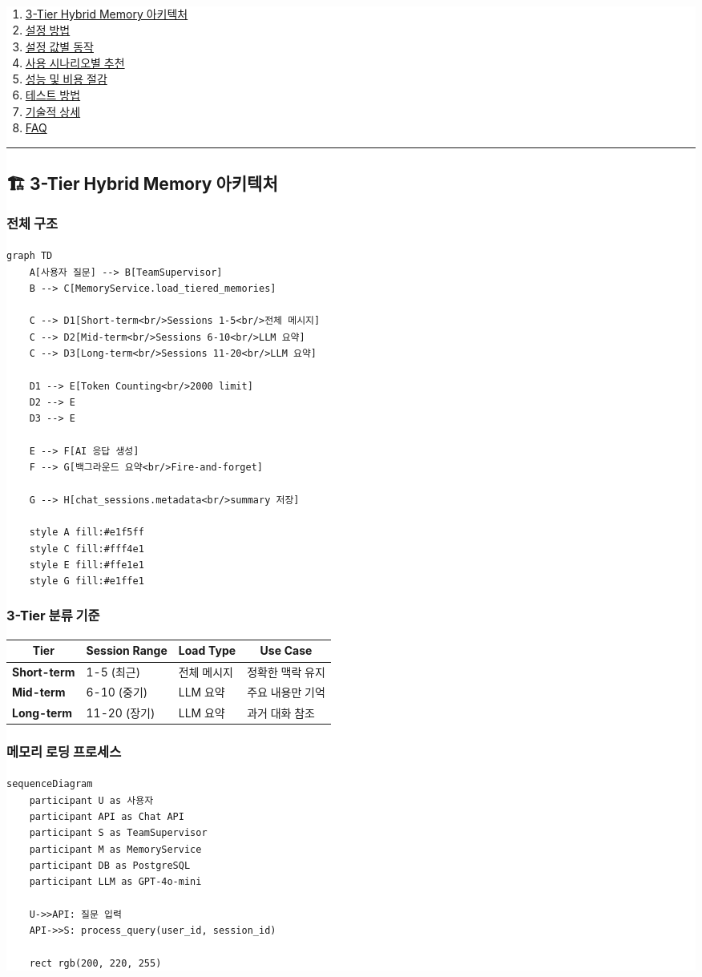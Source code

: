 1. [3-Tier Hybrid Memory 아키텍처](#3-tier-hybrid-memory-아키텍처)
2. [설정 방법](#설정-방법)
3. [설정 값별 동작](#설정-값별-동작)
4. [사용 시나리오별 추천](#사용-시나리오별-추천)
5. [성능 및 비용 절감](#성능-및-비용-절감)
6. [테스트 방법](#테스트-방법)
7. [기술적 상세](#기술적-상세)
8. [FAQ](#faq)

---

## 🏗️ 3-Tier Hybrid Memory 아키텍처

### 전체 구조

```mermaid
graph TD
    A[사용자 질문] --> B[TeamSupervisor]
    B --> C[MemoryService.load_tiered_memories]

    C --> D1[Short-term<br/>Sessions 1-5<br/>전체 메시지]
    C --> D2[Mid-term<br/>Sessions 6-10<br/>LLM 요약]
    C --> D3[Long-term<br/>Sessions 11-20<br/>LLM 요약]

    D1 --> E[Token Counting<br/>2000 limit]
    D2 --> E
    D3 --> E

    E --> F[AI 응답 생성]
    F --> G[백그라운드 요약<br/>Fire-and-forget]

    G --> H[chat_sessions.metadata<br/>summary 저장]

    style A fill:#e1f5ff
    style C fill:#fff4e1
    style E fill:#ffe1e1
    style G fill:#e1ffe1
```

### 3-Tier 분류 기준

| Tier | Session Range | Load Type | Use Case |
|------|---------------|-----------|----------|
| **Short-term** | 1-5 (최근) | 전체 메시지 | 정확한 맥락 유지 |
| **Mid-term** | 6-10 (중기) | LLM 요약 | 주요 내용만 기억 |
| **Long-term** | 11-20 (장기) | LLM 요약 | 과거 대화 참조 |

### 메모리 로딩 프로세스

```mermaid
sequenceDiagram
    participant U as 사용자
    participant API as Chat API
    participant S as TeamSupervisor
    participant M as MemoryService
    participant DB as PostgreSQL
    participant LLM as GPT-4o-mini

    U->>API: 질문 입력
    API->>S: process_query(user_id, session_id)

    rect rgb(200, 220, 255)
```